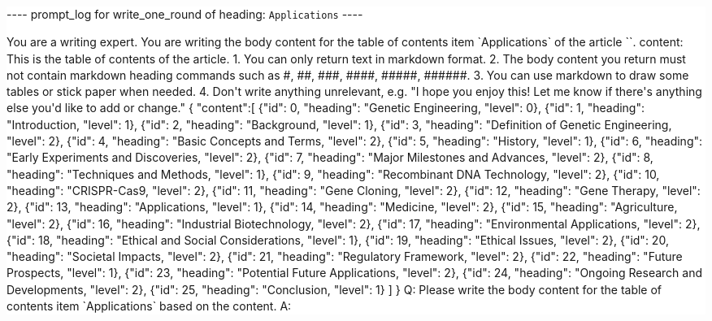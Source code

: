 
---- prompt_log for write_one_round of heading: `Applications` ----

<role>
You are a writing expert.
</role>
<rule>
You are writing the body content for the table of contents item `Applications` of the article `<Genetic Engineering>`.
content: This is the table of contents of the article.
</rule>
<constraints>
1. You can only return text in markdown format.
2. The body content you return must not contain markdown heading commands such as #, ##, ###, ####, #####, ######.
3. You can use markdown to draw some tables or stick paper when needed.
4. Don't write anything unrelevant, e.g. "I hope you enjoy this! Let me know if there's anything else you'd like to add or change."
</constraints>
<content>
{
	"content":[
		{"id": 0, "heading": "Genetic Engineering, "level": 0},
		{"id": 1, "heading": "Introduction, "level": 1},
		{"id": 2, "heading": "Background, "level": 1},
		{"id": 3, "heading": "Definition of Genetic Engineering, "level": 2},
		{"id": 4, "heading": "Basic Concepts and Terms, "level": 2},
		{"id": 5, "heading": "History, "level": 1},
		{"id": 6, "heading": "Early Experiments and Discoveries, "level": 2},
		{"id": 7, "heading": "Major Milestones and Advances, "level": 2},
		{"id": 8, "heading": "Techniques and Methods, "level": 1},
		{"id": 9, "heading": "Recombinant DNA Technology, "level": 2},
		{"id": 10, "heading": "CRISPR-Cas9, "level": 2},
		{"id": 11, "heading": "Gene Cloning, "level": 2},
		{"id": 12, "heading": "Gene Therapy, "level": 2},
		{"id": 13, "heading": "Applications, "level": 1},
		{"id": 14, "heading": "Medicine, "level": 2},
		{"id": 15, "heading": "Agriculture, "level": 2},
		{"id": 16, "heading": "Industrial Biotechnology, "level": 2},
		{"id": 17, "heading": "Environmental Applications, "level": 2},
		{"id": 18, "heading": "Ethical and Social Considerations, "level": 1},
		{"id": 19, "heading": "Ethical Issues, "level": 2},
		{"id": 20, "heading": "Societal Impacts, "level": 2},
		{"id": 21, "heading": "Regulatory Framework, "level": 2},
		{"id": 22, "heading": "Future Prospects, "level": 1},
		{"id": 23, "heading": "Potential Future Applications, "level": 2},
		{"id": 24, "heading": "Ongoing Research and Developments, "level": 2},
		{"id": 25, "heading": "Conclusion, "level": 1}
	]
}
</content>
<task>
Q: Please write the body content for the table of contents item `Applications` based on the content.
A:
